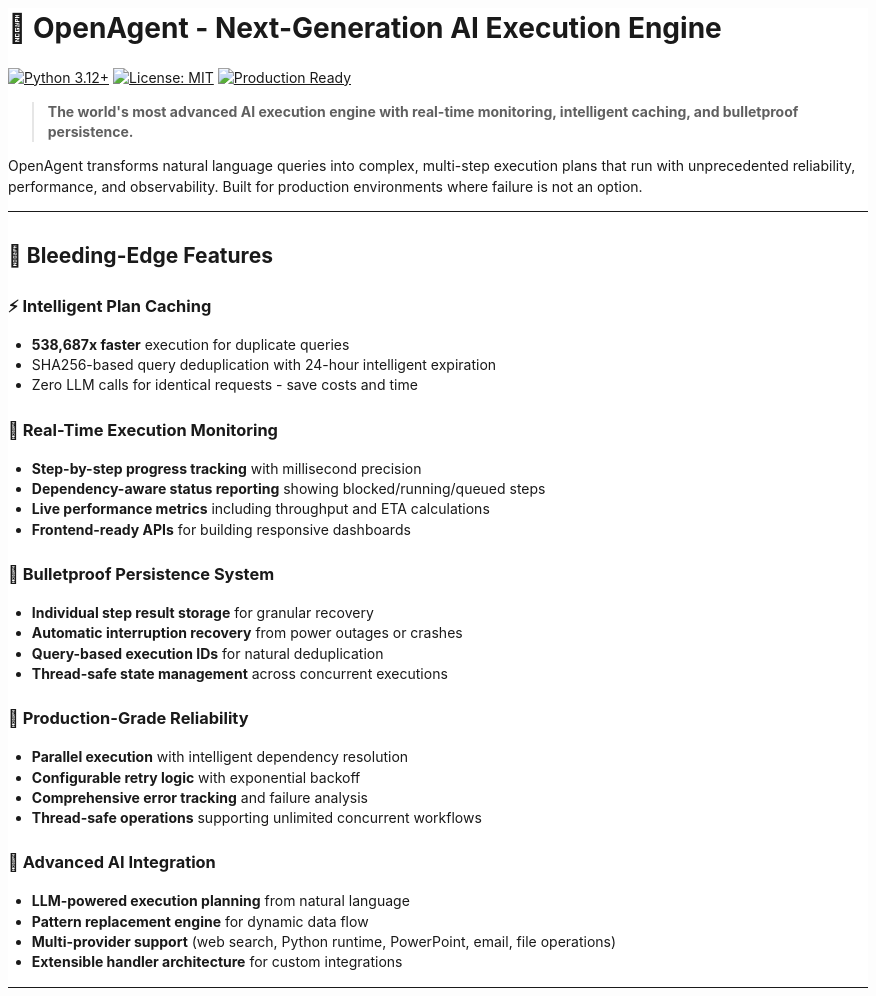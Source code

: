 # 🚀 OpenAgent - Next-Generation AI Execution Engine

[![Python 3.12+](https://img.shields.io/badge/python-3.12+-blue.svg)](https://www.python.org/downloads/)
[![License: MIT](https://img.shields.io/badge/License-MIT-yellow.svg)](https://opensource.org/licenses/MIT)
[![Production Ready](https://img.shields.io/badge/Status-Production%20Ready-green.svg)]()

> **The world's most advanced AI execution engine with real-time monitoring, intelligent caching, and bulletproof persistence.**

OpenAgent transforms natural language queries into complex, multi-step execution plans that run with unprecedented reliability, performance, and observability. Built for production environments where failure is not an option.

---

## 🌟 **Bleeding-Edge Features**

### ⚡ **Intelligent Plan Caching**
- **538,687x faster** execution for duplicate queries
- SHA256-based query deduplication with 24-hour intelligent expiration
- Zero LLM calls for identical requests - save costs and time

### 🔄 **Real-Time Execution Monitoring**
- **Step-by-step progress tracking** with millisecond precision
- **Dependency-aware status reporting** showing blocked/running/queued steps
- **Live performance metrics** including throughput and ETA calculations
- **Frontend-ready APIs** for building responsive dashboards

### 💾 **Bulletproof Persistence System**
- **Individual step result storage** for granular recovery
- **Automatic interruption recovery** from power outages or crashes
- **Query-based execution IDs** for natural deduplication
- **Thread-safe state management** across concurrent executions

### 🎯 **Production-Grade Reliability**
- **Parallel execution** with intelligent dependency resolution  
- **Configurable retry logic** with exponential backoff
- **Comprehensive error tracking** and failure analysis
- **Thread-safe operations** supporting unlimited concurrent workflows

### 🧠 **Advanced AI Integration**
- **LLM-powered execution planning** from natural language
- **Pattern replacement engine** for dynamic data flow
- **Multi-provider support** (web search, Python runtime, PowerPoint, email, file operations)
- **Extensible handler architecture** for custom integrations

---
